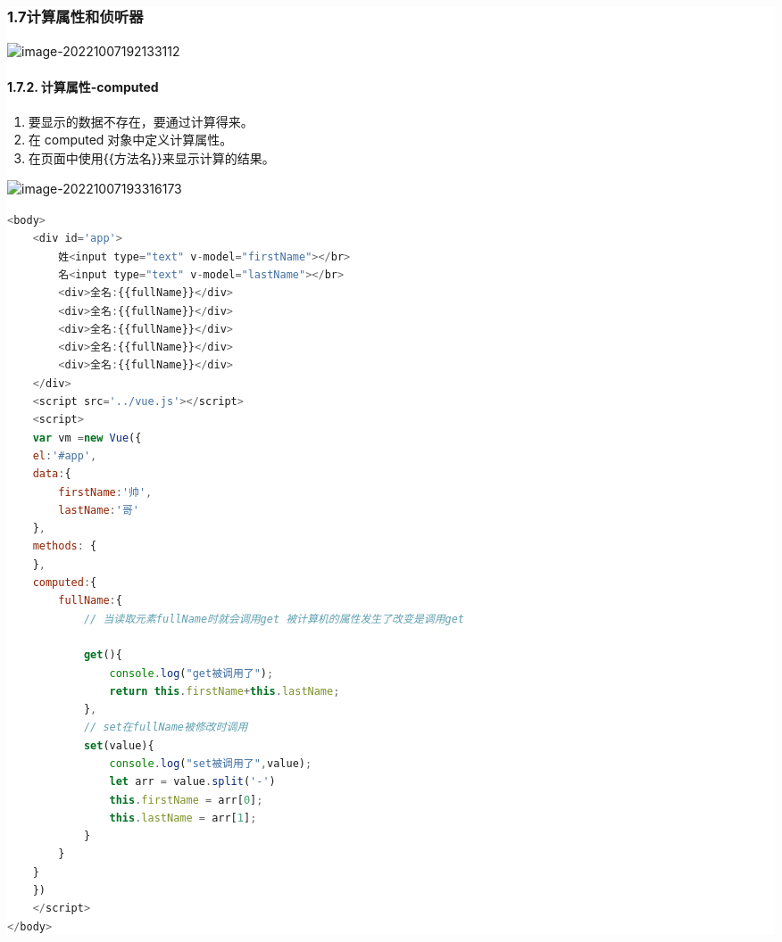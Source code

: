 

### 1.7计算属性和侦听器

![image-20221007192133112](E:\typora\homework\img\vue\image-20221007192133112.png)



#### 1.7.2. 计算属性-computed 

1. 要显示的数据不存在，要通过计算得来。
2.  在 computed 对象中定义计算属性。
3. 在页面中使用{{方法名}}来显示计算的结果。

![image-20221007193316173](E:\typora\homework\img\vue\image-20221007193316173.png)

```js
<body>
    <div id='app'>
        姓<input type="text" v-model="firstName"></br>
        名<input type="text" v-model="lastName"></br>
        <div>全名:{{fullName}}</div>
        <div>全名:{{fullName}}</div>
        <div>全名:{{fullName}}</div>
        <div>全名:{{fullName}}</div>
        <div>全名:{{fullName}}</div>
    </div>
    <script src='../vue.js'></script>
    <script>
    var vm =new Vue({
    el:'#app',
    data:{  
        firstName:'帅',
        lastName:'哥'
    },
    methods: {
    },
    computed:{
        fullName:{
            // 当读取元素fullName时就会调用get 被计算机的属性发生了改变是调用get
            
            get(){
                console.log("get被调用了");
                return this.firstName+this.lastName;
            },
            // set在fullName被修改时调用
            set(value){
                console.log("set被调用了",value);
                let arr = value.split('-')
                this.firstName = arr[0];
                this.lastName = arr[1];
            }
        }
    }
    })
    </script>
</body>
```
